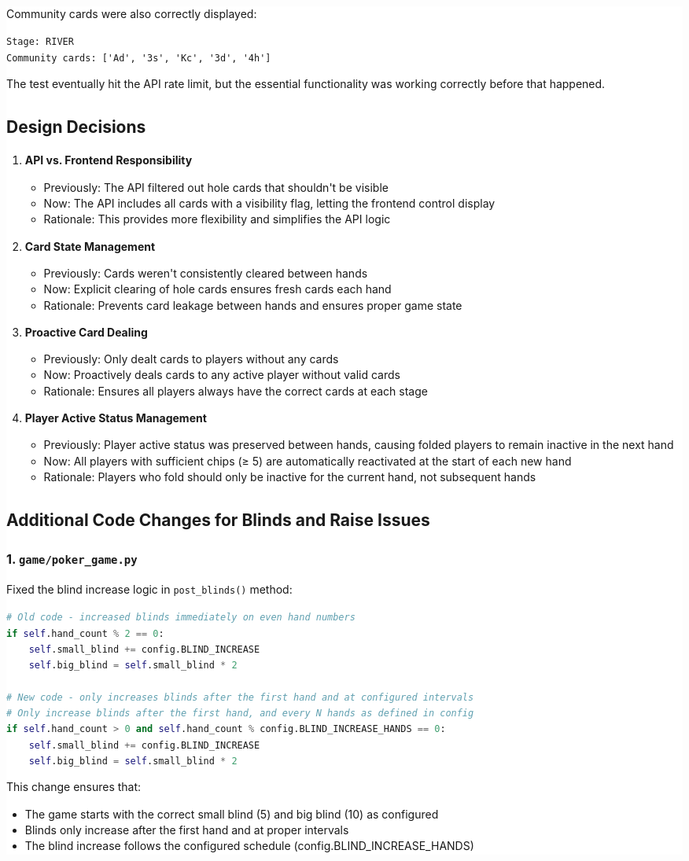 Community cards were also correctly displayed:
```
Stage: RIVER
Community cards: ['Ad', '3s', 'Kc', '3d', '4h']
```

The test eventually hit the API rate limit, but the essential functionality was working correctly before that happened.

## Design Decisions

1. **API vs. Frontend Responsibility**
   - Previously: The API filtered out hole cards that shouldn't be visible
   - Now: The API includes all cards with a visibility flag, letting the frontend control display
   - Rationale: This provides more flexibility and simplifies the API logic

2. **Card State Management**
   - Previously: Cards weren't consistently cleared between hands
   - Now: Explicit clearing of hole cards ensures fresh cards each hand
   - Rationale: Prevents card leakage between hands and ensures proper game state

3. **Proactive Card Dealing**
   - Previously: Only dealt cards to players without any cards
   - Now: Proactively deals cards to any active player without valid cards
   - Rationale: Ensures all players always have the correct cards at each stage

4. **Player Active Status Management**
   - Previously: Player active status was preserved between hands, causing folded players to remain inactive in the next hand
   - Now: All players with sufficient chips (≥ 5) are automatically reactivated at the start of each new hand
   - Rationale: Players who fold should only be inactive for the current hand, not subsequent hands

## Additional Code Changes for Blinds and Raise Issues

### 1. `game/poker_game.py`
Fixed the blind increase logic in `post_blinds()` method:

```python
# Old code - increased blinds immediately on even hand numbers
if self.hand_count % 2 == 0:
    self.small_blind += config.BLIND_INCREASE
    self.big_blind = self.small_blind * 2

# New code - only increases blinds after the first hand and at configured intervals
# Only increase blinds after the first hand, and every N hands as defined in config
if self.hand_count > 0 and self.hand_count % config.BLIND_INCREASE_HANDS == 0:
    self.small_blind += config.BLIND_INCREASE
    self.big_blind = self.small_blind * 2
```

This change ensures that:
- The game starts with the correct small blind (5) and big blind (10) as configured
- Blinds only increase after the first hand and at proper intervals
- The blind increase follows the configured schedule (config.BLIND_INCREASE_HANDS)
